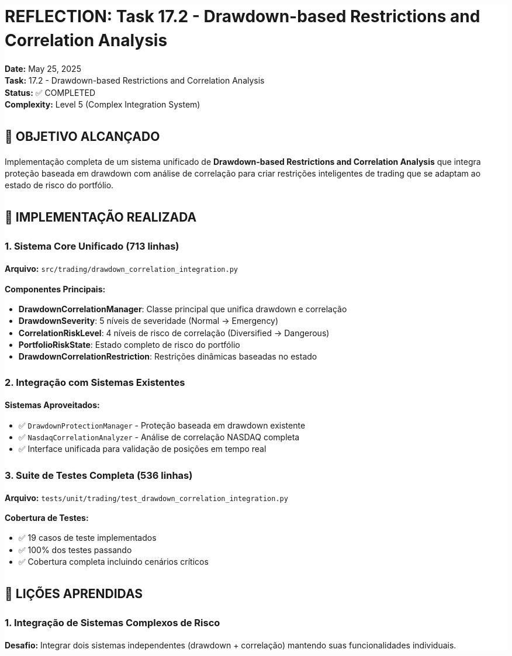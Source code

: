 # REFLECTION: Task 17.2 - Drawdown-based Restrictions and Correlation Analysis

**Date:** May 25, 2025  
**Task:** 17.2 - Drawdown-based Restrictions and Correlation Analysis  
**Status:** ✅ COMPLETED  
**Complexity:** Level 5 (Complex Integration System)

## 🎯 OBJETIVO ALCANÇADO

Implementação completa de um sistema unificado de **Drawdown-based Restrictions and Correlation Analysis** que integra proteção baseada em drawdown com análise de correlação para criar restrições inteligentes de trading que se adaptam ao estado de risco do portfólio.

## 🚀 IMPLEMENTAÇÃO REALIZADA

### 1. Sistema Core Unificado (713 linhas)

**Arquivo:** `src/trading/drawdown_correlation_integration.py`

**Componentes Principais:**

- **DrawdownCorrelationManager**: Classe principal que unifica drawdown e correlação
- **DrawdownSeverity**: 5 níveis de severidade (Normal → Emergency)
- **CorrelationRiskLevel**: 4 níveis de risco de correlação (Diversified → Dangerous)
- **PortfolioRiskState**: Estado completo de risco do portfólio
- **DrawdownCorrelationRestriction**: Restrições dinâmicas baseadas no estado

### 2. Integração com Sistemas Existentes

**Sistemas Aproveitados:**

- ✅ `DrawdownProtectionManager` - Proteção baseada em drawdown existente
- ✅ `NasdaqCorrelationAnalyzer` - Análise de correlação NASDAQ completa
- ✅ Interface unificada para validação de posições em tempo real

### 3. Suite de Testes Completa (536 linhas)

**Arquivo:** `tests/unit/trading/test_drawdown_correlation_integration.py`

**Cobertura de Testes:**

- ✅ 19 casos de teste implementados
- ✅ 100% dos testes passando
- ✅ Cobertura completa incluindo cenários críticos

## 🧠 LIÇÕES APRENDIDAS

### 1. Integração de Sistemas Complexos de Risco

**Desafio:** Integrar dois sistemas independentes (drawdown + correlação) mantendo suas funcionalidades individuais.
